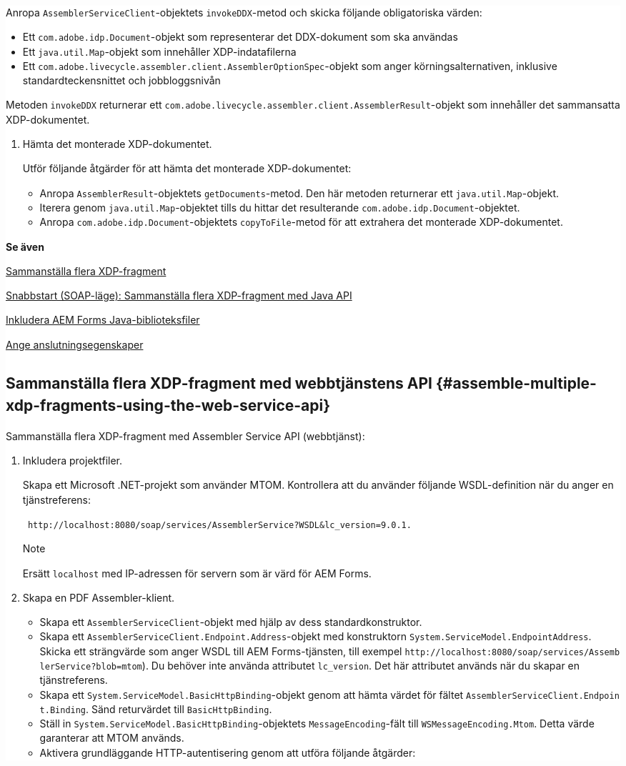    Anropa `AssemblerServiceClient`-objektets `invokeDDX`-metod och skicka följande obligatoriska värden:

   * Ett `com.adobe.idp.Document`-objekt som representerar det DDX-dokument som ska användas
   * Ett `java.util.Map`-objekt som innehåller XDP-indatafilerna
   * Ett `com.adobe.livecycle.assembler.client.AssemblerOptionSpec`-objekt som anger körningsalternativen, inklusive standardteckensnittet och jobbloggsnivån

   Metoden `invokeDDX` returnerar ett `com.adobe.livecycle.assembler.client.AssemblerResult`-objekt som innehåller det sammansatta XDP-dokumentet.

1. Hämta det monterade XDP-dokumentet.

   Utför följande åtgärder för att hämta det monterade XDP-dokumentet:

   * Anropa `AssemblerResult`-objektets `getDocuments`-metod. Den här metoden returnerar ett `java.util.Map`-objekt.
   * Iterera genom `java.util.Map`-objektet tills du hittar det resulterande `com.adobe.idp.Document`-objektet.
   * Anropa `com.adobe.idp.Document`-objektets `copyToFile`-metod för att extrahera det monterade XDP-dokumentet.

**Se även**

[Sammanställa flera XDP-fragment](assembling-multiple-xdp-fragments.md#assembling-multiple-xdp-fragments)

[Snabbstart (SOAP-läge): Sammanställa flera XDP-fragment med Java API](/help/forms/developing/assembler-service-java-api-quick.md#quick-start-soap-mode-assembling-multiple-xdp-fragments-using-the-java-api)

[Inkludera AEM Forms Java-biblioteksfiler](/help/forms/developing/invoking-aem-forms-using-java.md#including-aem-forms-java-library-files)

[Ange anslutningsegenskaper](/help/forms/developing/invoking-aem-forms-using-java.md#setting-connection-properties)

## Sammanställa flera XDP-fragment med webbtjänstens API {#assemble-multiple-xdp-fragments-using-the-web-service-api}

Sammanställa flera XDP-fragment med Assembler Service API (webbtjänst):

1. Inkludera projektfiler.

   Skapa ett Microsoft .NET-projekt som använder MTOM. Kontrollera att du använder följande WSDL-definition när du anger en tjänstreferens:

   ```as3
    http://localhost:8080/soap/services/AssemblerService?WSDL&lc_version=9.0.1.
   ```

   >[!NOTE]
   >
   >Ersätt `localhost` med IP-adressen för servern som är värd för AEM Forms.

1. Skapa en PDF Assembler-klient.

   * Skapa ett `AssemblerServiceClient`-objekt med hjälp av dess standardkonstruktor.
   * Skapa ett `AssemblerServiceClient.Endpoint.Address`-objekt med konstruktorn `System.ServiceModel.EndpointAddress`. Skicka ett strängvärde som anger WSDL till AEM Forms-tjänsten, till exempel `http://localhost:8080/soap/services/AssemblerService?blob=mtom`). Du behöver inte använda attributet `lc_version`. Det här attributet används när du skapar en tjänstreferens.
   * Skapa ett `System.ServiceModel.BasicHttpBinding`-objekt genom att hämta värdet för fältet `AssemblerServiceClient.Endpoint.Binding`. Sänd returvärdet till `BasicHttpBinding`.
   * Ställ in `System.ServiceModel.BasicHttpBinding`-objektets `MessageEncoding`-fält till `WSMessageEncoding.Mtom`. Detta värde garanterar att MTOM används.
   * Aktivera grundläggande HTTP-autentisering genom att utföra följande åtgärder:
